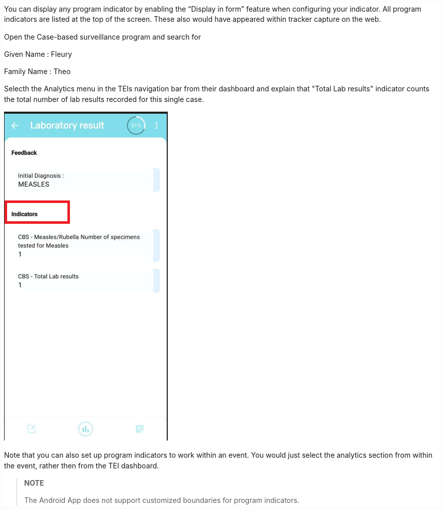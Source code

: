 You can display any program indicator by enabling the “Display in form” feature when configuring your indicator. All program indicators are listed at the top of the screen. These also would have appeared within tracker capture on the web.

Open the Case-based surveillance program and search for 

Given Name : Fleury 

Family Name : Theo 

Selecth the Analytics menu in the TEIs navigation bar from their dashboard and explain that "Total Lab results" indicator counts the total number of lab results recorded for this single case. 

![](resources/images/android_analysis/indicators.png)

Note that you can also set up program indicators to work within an event. You would just select the analytics section from within the event, rather then from the TEI dashboard.

> **NOTE** 
>
> The Android App does not support customized boundaries for program indicators.
